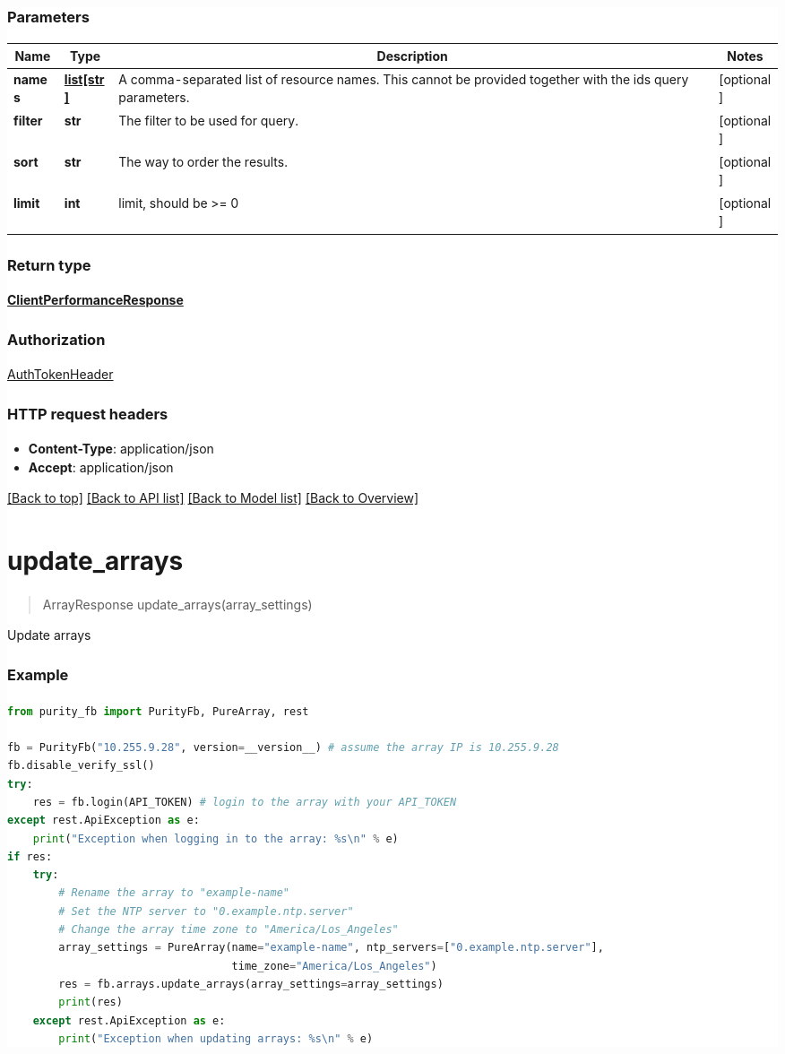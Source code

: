### Parameters

Name | Type | Description  | Notes
------------- | ------------- | ------------- | -------------
 **names** | [**list[str]**](str.md)| A comma-separated list of resource names. This cannot be provided together with the ids query parameters. | [optional] 
 **filter** | **str**| The filter to be used for query. | [optional] 
 **sort** | **str**| The way to order the results. | [optional] 
 **limit** | **int**| limit, should be &gt;&#x3D; 0 | [optional] 

### Return type

[**ClientPerformanceResponse**](ClientPerformanceResponse.md)

### Authorization

[AuthTokenHeader](index.md#AuthTokenHeader)

### HTTP request headers

 - **Content-Type**: application/json
 - **Accept**: application/json

[[Back to top]](#) [[Back to API list]](index.md#endpoint-properties) [[Back to Model list]](index.md#documentation-for-models) [[Back to Overview]](index.md)

# **update_arrays**
> ArrayResponse update_arrays(array_settings)



Update arrays

### Example 
```python
from purity_fb import PurityFb, PureArray, rest

fb = PurityFb("10.255.9.28", version=__version__) # assume the array IP is 10.255.9.28
fb.disable_verify_ssl()
try:
    res = fb.login(API_TOKEN) # login to the array with your API_TOKEN
except rest.ApiException as e:
    print("Exception when logging in to the array: %s\n" % e)
if res:
    try:
        # Rename the array to "example-name"
        # Set the NTP server to "0.example.ntp.server"
        # Change the array time zone to "America/Los_Angeles"
        array_settings = PureArray(name="example-name", ntp_servers=["0.example.ntp.server"],
                                   time_zone="America/Los_Angeles")
        res = fb.arrays.update_arrays(array_settings=array_settings)
        print(res)
    except rest.ApiException as e:
        print("Exception when updating arrays: %s\n" % e)
```
